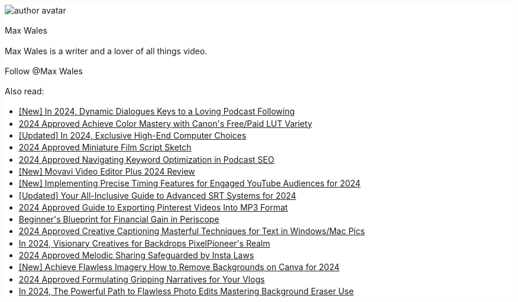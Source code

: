 ![author avatar](https://images.wondershare.com/filmora/article-images/max-wales-author.jpg)

Max Wales

Max Wales is a writer and a lover of all things video.

Follow @Max Wales


<ins class="adsbygoogle"
     style="display:block"
     data-ad-format="autorelaxed"
     data-ad-client="ca-pub-7571918770474297"
     data-ad-slot="1223367746"></ins>



<ins class="adsbygoogle"
     style="display:block"
     data-ad-client="ca-pub-7571918770474297"
     data-ad-slot="8358498916"
     data-ad-format="auto"
     data-full-width-responsive="true"></ins>




<span class="atpl-alsoreadstyle">Also read:</span>
<div><ul>
<li><a href="https://article-tips.techidaily.com/new-in-2024-dynamic-dialogues-keys-to-a-loving-podcast-following/"><u>[New] In 2024, Dynamic Dialogues  Keys to a Loving Podcast Following</u></a></li>
<li><a href="https://article-tips.techidaily.com/2024-approved-achieve-color-mastery-with-canons-freepaid-lut-variety/"><u>2024 Approved  Achieve Color Mastery with Canon's Free/Paid LUT Variety</u></a></li>
<li><a href="https://article-tips.techidaily.com/updated-in-2024-exclusive-high-end-computer-choices/"><u>[Updated] In 2024, Exclusive High-End Computer Choices</u></a></li>
<li><a href="https://article-tips.techidaily.com/2024-approved-miniature-film-script-sketch/"><u>2024 Approved  Miniature Film Script Sketch</u></a></li>
<li><a href="https://article-tips.techidaily.com/2024-approved-navigating-keyword-optimization-in-podcast-seo/"><u>2024 Approved  Navigating Keyword Optimization in Podcast SEO</u></a></li>
<li><a href="https://article-tips.techidaily.com/new-movavi-video-editor-plus-2024-review/"><u>[New] Movavi Video Editor Plus 2024 Review</u></a></li>
<li><a href="https://article-tips.techidaily.com/new-implementing-precise-timing-features-for-engaged-youtube-audiences-for-2024/"><u>[New] Implementing Precise Timing Features for Engaged YouTube Audiences for 2024</u></a></li>
<li><a href="https://article-tips.techidaily.com/updated-your-all-inclusive-guide-to-advanced-srt-systems-for-2024/"><u>[Updated] Your All-Inclusive Guide to Advanced SRT Systems for 2024</u></a></li>
<li><a href="https://article-tips.techidaily.com/2024-approved-guide-to-exporting-pinterest-videos-into-mp3-format/"><u>2024 Approved  Guide to Exporting Pinterest Videos Into MP3 Format</u></a></li>
<li><a href="https://article-tips.techidaily.com/beginners-blueprint-for-financial-gain-in-periscope/"><u>Beginner's Blueprint for Financial Gain in Periscope</u></a></li>
<li><a href="https://article-tips.techidaily.com/2024-approved-creative-captioning-masterful-techniques-for-text-in-windowsmac-pics/"><u>2024 Approved  Creative Captioning  Masterful Techniques for Text in Windows/Mac Pics</u></a></li>
<li><a href="https://article-tips.techidaily.com/in-2024-visionary-creatives-for-backdrops-pixelpioneers-realm/"><u>In 2024, Visionary Creatives for Backdrops  PixelPioneer's Realm</u></a></li>
<li><a href="https://article-tips.techidaily.com/2024-approved-melodic-sharing-safeguarded-by-insta-laws/"><u>2024 Approved  Melodic Sharing Safeguarded by Insta Laws</u></a></li>
<li><a href="https://article-tips.techidaily.com/new-achieve-flawless-imagery-how-to-remove-backgrounds-on-canva-for-2024/"><u>[New] Achieve Flawless Imagery  How to Remove Backgrounds on Canva for 2024</u></a></li>
<li><a href="https://article-tips.techidaily.com/2024-approved-formulating-gripping-narratives-for-your-vlogs/"><u>2024 Approved  Formulating Gripping Narratives for Your Vlogs</u></a></li>
<li><a href="https://article-tips.techidaily.com/in-2024-the-powerful-path-to-flawless-photo-edits-mastering-background-eraser-use/"><u>In 2024, The Powerful Path to Flawless Photo Edits  Mastering Background Eraser Use</u></a></li>